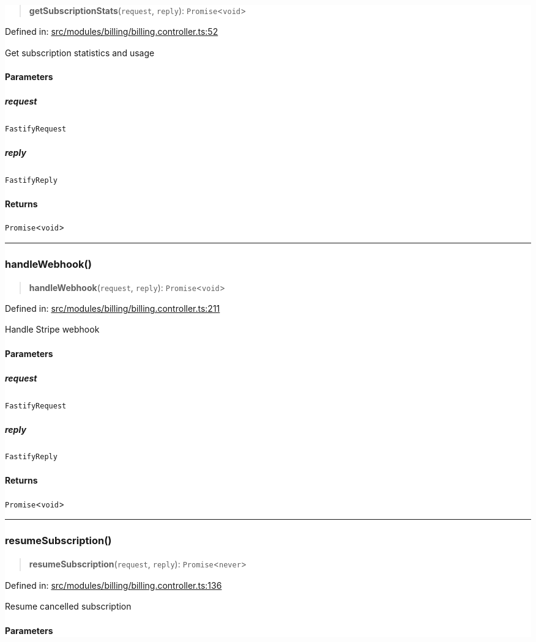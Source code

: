 > **getSubscriptionStats**(`request`, `reply`): `Promise`\<`void`\>

Defined in: [src/modules/billing/billing.controller.ts:52](https://github.com/maemreyo/saas-4cus-nodejs/blob/2a5b3f3aa11335dfa561e80e1feabb8e6084261e/src/modules/billing/billing.controller.ts#L52)

Get subscription statistics and usage

#### Parameters

##### request

`FastifyRequest`

##### reply

`FastifyReply`

#### Returns

`Promise`\<`void`\>

***

### handleWebhook()

> **handleWebhook**(`request`, `reply`): `Promise`\<`void`\>

Defined in: [src/modules/billing/billing.controller.ts:211](https://github.com/maemreyo/saas-4cus-nodejs/blob/2a5b3f3aa11335dfa561e80e1feabb8e6084261e/src/modules/billing/billing.controller.ts#L211)

Handle Stripe webhook

#### Parameters

##### request

`FastifyRequest`

##### reply

`FastifyReply`

#### Returns

`Promise`\<`void`\>

***

### resumeSubscription()

> **resumeSubscription**(`request`, `reply`): `Promise`\<`never`\>

Defined in: [src/modules/billing/billing.controller.ts:136](https://github.com/maemreyo/saas-4cus-nodejs/blob/2a5b3f3aa11335dfa561e80e1feabb8e6084261e/src/modules/billing/billing.controller.ts#L136)

Resume cancelled subscription

#### Parameters
